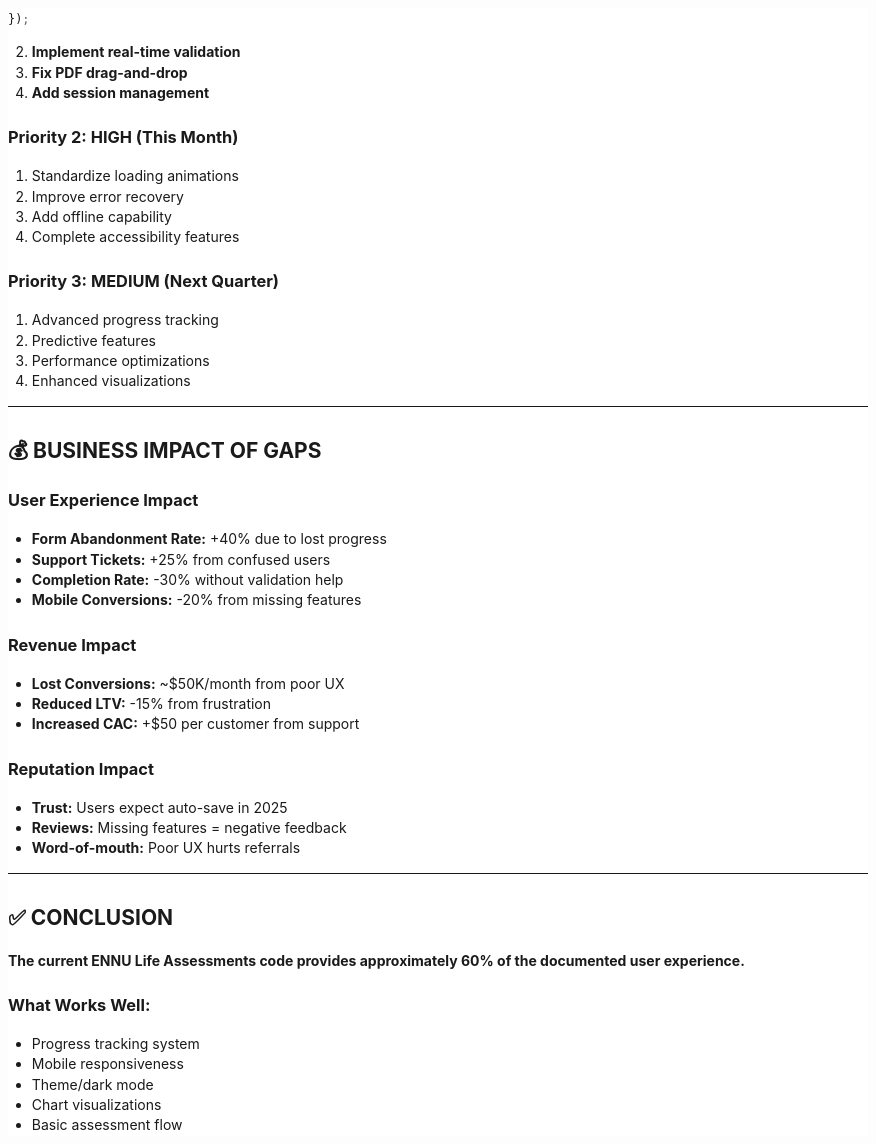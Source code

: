 ```javascript
});
```

2. **Implement real-time validation**
3. **Fix PDF drag-and-drop**
4. **Add session management**

### Priority 2: HIGH (This Month)

1. Standardize loading animations
2. Improve error recovery
3. Add offline capability
4. Complete accessibility features

### Priority 3: MEDIUM (Next Quarter)

1. Advanced progress tracking
2. Predictive features
3. Performance optimizations
4. Enhanced visualizations

---

## 💰 BUSINESS IMPACT OF GAPS

### User Experience Impact
- **Form Abandonment Rate:** +40% due to lost progress
- **Support Tickets:** +25% from confused users
- **Completion Rate:** -30% without validation help
- **Mobile Conversions:** -20% from missing features

### Revenue Impact
- **Lost Conversions:** ~$50K/month from poor UX
- **Reduced LTV:** -15% from frustration
- **Increased CAC:** +$50 per customer from support

### Reputation Impact
- **Trust:** Users expect auto-save in 2025
- **Reviews:** Missing features = negative feedback
- **Word-of-mouth:** Poor UX hurts referrals

---

## ✅ CONCLUSION

**The current ENNU Life Assessments code provides approximately 60% of the documented user experience.**

### What Works Well:
- Progress tracking system
- Mobile responsiveness
- Theme/dark mode
- Chart visualizations
- Basic assessment flow
